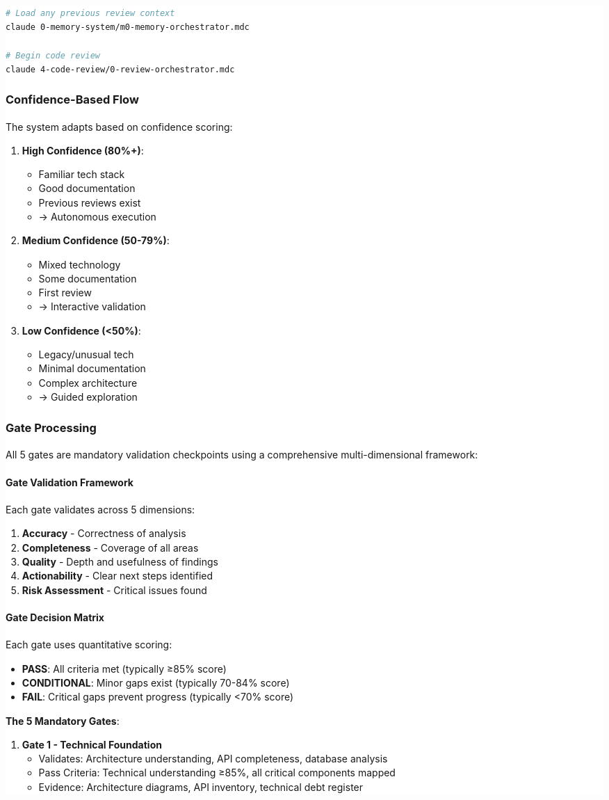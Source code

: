 ```bash
# Load any previous review context
claude 0-memory-system/m0-memory-orchestrator.mdc

# Begin code review
claude 4-code-review/0-review-orchestrator.mdc
```

### Confidence-Based Flow

The system adapts based on confidence scoring:

1. **High Confidence (80%+)**: 
   - Familiar tech stack
   - Good documentation
   - Previous reviews exist
   - → Autonomous execution

2. **Medium Confidence (50-79%)**:
   - Mixed technology
   - Some documentation
   - First review
   - → Interactive validation

3. **Low Confidence (<50%)**:
   - Legacy/unusual tech
   - Minimal documentation
   - Complex architecture
   - → Guided exploration

### Gate Processing

All 5 gates are mandatory validation checkpoints using a comprehensive multi-dimensional framework:

#### Gate Validation Framework

Each gate validates across 5 dimensions:
1. **Accuracy** - Correctness of analysis
2. **Completeness** - Coverage of all areas
3. **Quality** - Depth and usefulness of findings
4. **Actionability** - Clear next steps identified
5. **Risk Assessment** - Critical issues found

#### Gate Decision Matrix

Each gate uses quantitative scoring:
- **PASS**: All criteria met (typically ≥85% score)
- **CONDITIONAL**: Minor gaps exist (typically 70-84% score)
- **FAIL**: Critical gaps prevent progress (typically <70% score)

**The 5 Mandatory Gates**:

1. **Gate 1 - Technical Foundation**
   - Validates: Architecture understanding, API completeness, database analysis
   - Pass Criteria: Technical understanding ≥85%, all critical components mapped
   - Evidence: Architecture diagrams, API inventory, technical debt register
